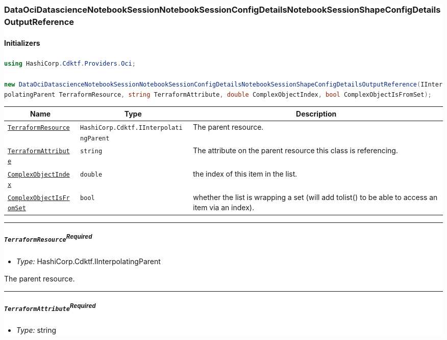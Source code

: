 
### DataOciDatascienceNotebookSessionNotebookSessionConfigDetailsNotebookSessionShapeConfigDetailsOutputReference <a name="DataOciDatascienceNotebookSessionNotebookSessionConfigDetailsNotebookSessionShapeConfigDetailsOutputReference" id="rhizo-co-terraform-provider-oci.dataOciDatascienceNotebookSession.DataOciDatascienceNotebookSessionNotebookSessionConfigDetailsNotebookSessionShapeConfigDetailsOutputReference"></a>

#### Initializers <a name="Initializers" id="rhizo-co-terraform-provider-oci.dataOciDatascienceNotebookSession.DataOciDatascienceNotebookSessionNotebookSessionConfigDetailsNotebookSessionShapeConfigDetailsOutputReference.Initializer"></a>

```csharp
using HashiCorp.Cdktf.Providers.Oci;

new DataOciDatascienceNotebookSessionNotebookSessionConfigDetailsNotebookSessionShapeConfigDetailsOutputReference(IInterpolatingParent TerraformResource, string TerraformAttribute, double ComplexObjectIndex, bool ComplexObjectIsFromSet);
```

| **Name** | **Type** | **Description** |
| --- | --- | --- |
| <code><a href="#rhizo-co-terraform-provider-oci.dataOciDatascienceNotebookSession.DataOciDatascienceNotebookSessionNotebookSessionConfigDetailsNotebookSessionShapeConfigDetailsOutputReference.Initializer.parameter.terraformResource">TerraformResource</a></code> | <code>HashiCorp.Cdktf.IInterpolatingParent</code> | The parent resource. |
| <code><a href="#rhizo-co-terraform-provider-oci.dataOciDatascienceNotebookSession.DataOciDatascienceNotebookSessionNotebookSessionConfigDetailsNotebookSessionShapeConfigDetailsOutputReference.Initializer.parameter.terraformAttribute">TerraformAttribute</a></code> | <code>string</code> | The attribute on the parent resource this class is referencing. |
| <code><a href="#rhizo-co-terraform-provider-oci.dataOciDatascienceNotebookSession.DataOciDatascienceNotebookSessionNotebookSessionConfigDetailsNotebookSessionShapeConfigDetailsOutputReference.Initializer.parameter.complexObjectIndex">ComplexObjectIndex</a></code> | <code>double</code> | the index of this item in the list. |
| <code><a href="#rhizo-co-terraform-provider-oci.dataOciDatascienceNotebookSession.DataOciDatascienceNotebookSessionNotebookSessionConfigDetailsNotebookSessionShapeConfigDetailsOutputReference.Initializer.parameter.complexObjectIsFromSet">ComplexObjectIsFromSet</a></code> | <code>bool</code> | whether the list is wrapping a set (will add tolist() to be able to access an item via an index). |

---

##### `TerraformResource`<sup>Required</sup> <a name="TerraformResource" id="rhizo-co-terraform-provider-oci.dataOciDatascienceNotebookSession.DataOciDatascienceNotebookSessionNotebookSessionConfigDetailsNotebookSessionShapeConfigDetailsOutputReference.Initializer.parameter.terraformResource"></a>

- *Type:* HashiCorp.Cdktf.IInterpolatingParent

The parent resource.

---

##### `TerraformAttribute`<sup>Required</sup> <a name="TerraformAttribute" id="rhizo-co-terraform-provider-oci.dataOciDatascienceNotebookSession.DataOciDatascienceNotebookSessionNotebookSessionConfigDetailsNotebookSessionShapeConfigDetailsOutputReference.Initializer.parameter.terraformAttribute"></a>

- *Type:* string
